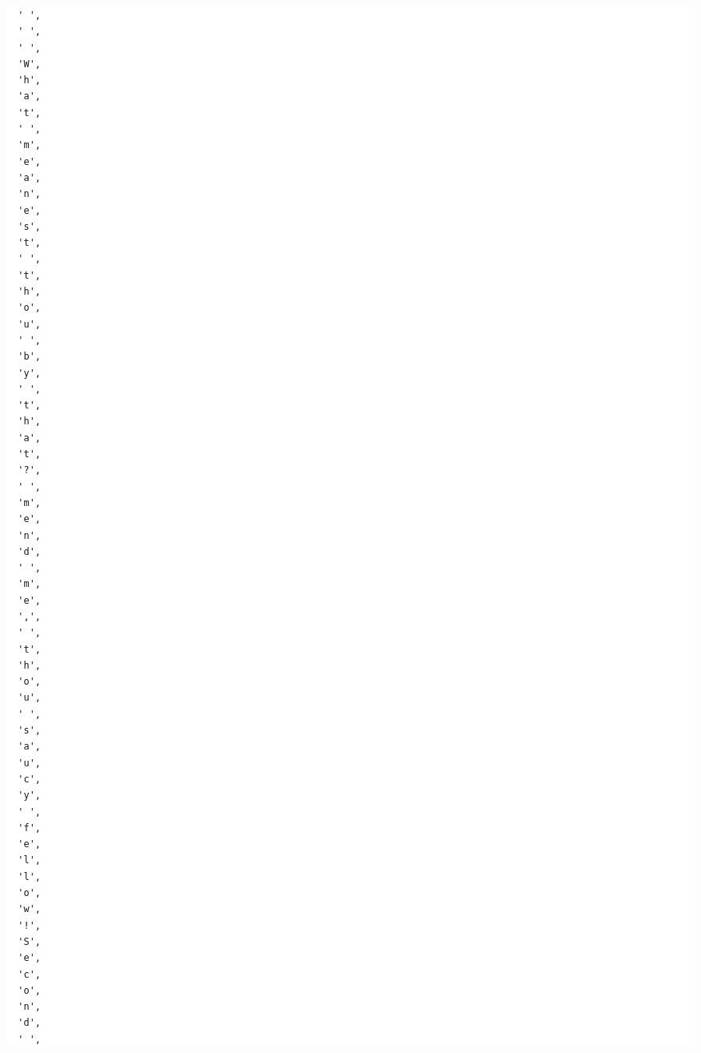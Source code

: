       ' ',
      ' ',
      ' ',
      'W',
      'h',
      'a',
      't',
      ' ',
      'm',
      'e',
      'a',
      'n',
      'e',
      's',
      't',
      ' ',
      't',
      'h',
      'o',
      'u',
      ' ',
      'b',
      'y',
      ' ',
      't',
      'h',
      'a',
      't',
      '?',
      ' ',
      'm',
      'e',
      'n',
      'd',
      ' ',
      'm',
      'e',
      ',',
      ' ',
      't',
      'h',
      'o',
      'u',
      ' ',
      's',
      'a',
      'u',
      'c',
      'y',
      ' ',
      'f',
      'e',
      'l',
      'l',
      'o',
      'w',
      '!',
      'S',
      'e',
      'c',
      'o',
      'n',
      'd',
      ' ',